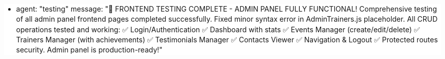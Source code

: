   - agent: "testing"
    message: "🎉 FRONTEND TESTING COMPLETE - ADMIN PANEL FULLY FUNCTIONAL! Comprehensive testing of all admin panel frontend pages completed successfully. Fixed minor syntax error in AdminTrainers.js placeholder. All CRUD operations tested and working: ✅ Login/Authentication ✅ Dashboard with stats ✅ Events Manager (create/edit/delete) ✅ Trainers Manager (with achievements) ✅ Testimonials Manager ✅ Contacts Viewer ✅ Navigation & Logout ✅ Protected routes security. Admin panel is production-ready!"